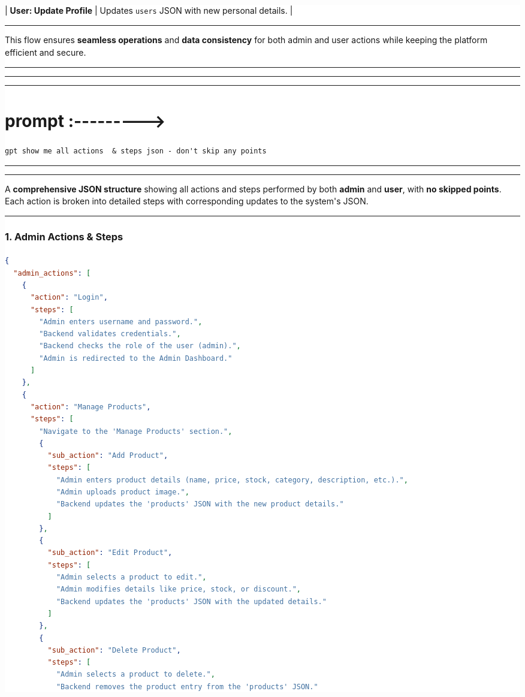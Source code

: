 | **User: Update Profile**     | Updates `users` JSON with new personal details.                                 |

---

This flow ensures **seamless operations** and **data consistency** for both admin and user actions while keeping the platform efficient and secure.


****
****
****
# prompt :--------->

```
gpt show me all actions  & steps json - don't skip any points
```
****
****

A **comprehensive JSON structure** showing all actions and steps performed by both **admin** and **user**, with **no skipped points**. Each action is broken into detailed steps with corresponding updates to the system's JSON.

---

### **1. Admin Actions & Steps**

```json
{
  "admin_actions": [
    {
      "action": "Login",
      "steps": [
        "Admin enters username and password.",
        "Backend validates credentials.",
        "Backend checks the role of the user (admin).",
        "Admin is redirected to the Admin Dashboard."
      ]
    },
    {
      "action": "Manage Products",
      "steps": [
        "Navigate to the 'Manage Products' section.",
        {
          "sub_action": "Add Product",
          "steps": [
            "Admin enters product details (name, price, stock, category, description, etc.).",
            "Admin uploads product image.",
            "Backend updates the 'products' JSON with the new product details."
          ]
        },
        {
          "sub_action": "Edit Product",
          "steps": [
            "Admin selects a product to edit.",
            "Admin modifies details like price, stock, or discount.",
            "Backend updates the 'products' JSON with the updated details."
          ]
        },
        {
          "sub_action": "Delete Product",
          "steps": [
            "Admin selects a product to delete.",
            "Backend removes the product entry from the 'products' JSON."
```